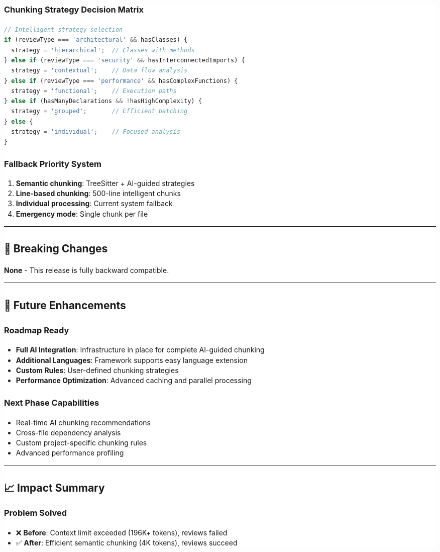 ### **Chunking Strategy Decision Matrix**
```typescript
// Intelligent strategy selection
if (reviewType === 'architectural' && hasClasses) {
  strategy = 'hierarchical';  // Classes with methods
} else if (reviewType === 'security' && hasInterconnectedImports) {
  strategy = 'contextual';    // Data flow analysis
} else if (reviewType === 'performance' && hasComplexFunctions) {
  strategy = 'functional';    // Execution paths
} else if (hasManyDeclarations && !hasHighComplexity) {
  strategy = 'grouped';       // Efficient batching
} else {
  strategy = 'individual';    // Focused analysis
}
```

### **Fallback Priority System**
1. **Semantic chunking**: TreeSitter + AI-guided strategies
2. **Line-based chunking**: 500-line intelligent chunks
3. **Individual processing**: Current system fallback
4. **Emergency mode**: Single chunk per file

---

## 🚨 **Breaking Changes**
**None** - This release is fully backward compatible.

---

## 🔮 **Future Enhancements**

### **Roadmap Ready**
- **Full AI Integration**: Infrastructure in place for complete AI-guided chunking
- **Additional Languages**: Framework supports easy language extension
- **Custom Rules**: User-defined chunking strategies
- **Performance Optimization**: Advanced caching and parallel processing

### **Next Phase Capabilities**
- Real-time AI chunking recommendations
- Cross-file dependency analysis
- Custom project-specific chunking rules
- Advanced performance profiling

---

## 📈 **Impact Summary**

### **Problem Solved**
- ❌ **Before**: Context limit exceeded (196K+ tokens), reviews failed
- ✅ **After**: Efficient semantic chunking (4K tokens), reviews succeed
